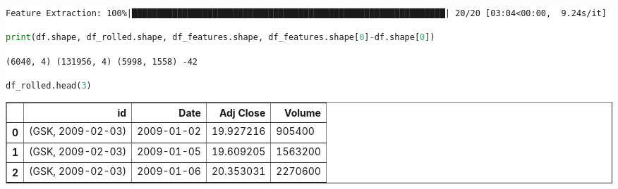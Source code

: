     Feature Extraction: 100%|██████████████████████████████████████████████████████████████| 20/20 [03:04<00:00,  9.24s/it]
    


```python
print(df.shape, df_rolled.shape, df_features.shape, df_features.shape[0]-df.shape[0])
```

    (6040, 4) (131956, 4) (5998, 1558) -42
    


```python
df_rolled.head(3)
```




<div>
<style scoped>
    .dataframe tbody tr th:only-of-type {
        vertical-align: middle;
    }

    .dataframe tbody tr th {
        vertical-align: top;
    }

    .dataframe thead th {
        text-align: right;
    }
</style>
<table border="1" class="dataframe">
  <thead>
    <tr style="text-align: right;">
      <th></th>
      <th>id</th>
      <th>Date</th>
      <th>Adj Close</th>
      <th>Volume</th>
    </tr>
  </thead>
  <tbody>
    <tr>
      <th>0</th>
      <td>(GSK, 2009-02-03)</td>
      <td>2009-01-02</td>
      <td>19.927216</td>
      <td>905400</td>
    </tr>
    <tr>
      <th>1</th>
      <td>(GSK, 2009-02-03)</td>
      <td>2009-01-05</td>
      <td>19.609205</td>
      <td>1563200</td>
    </tr>
    <tr>
      <th>2</th>
      <td>(GSK, 2009-02-03)</td>
      <td>2009-01-06</td>
      <td>20.353031</td>
      <td>2270600</td>
    </tr>
  </tbody>
</table>
</div>
